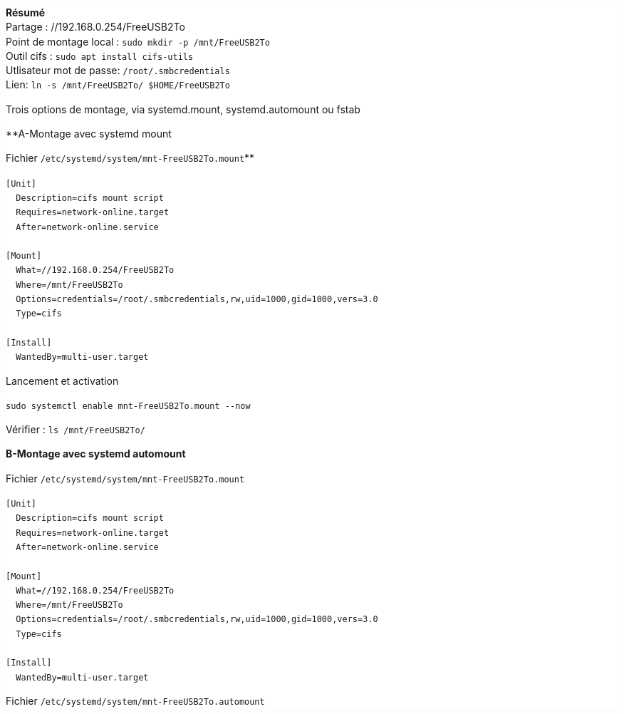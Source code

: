 **Résumé**  
Partage : //192.168.0.254/FreeUSB2To  
Point de montage local : `sudo mkdir -p /mnt/FreeUSB2To`  
Outil cifs : `sudo apt install cifs-utils`  
Utlisateur mot de passe:  `/root/.smbcredentials`  
Lien:  `ln -s /mnt/FreeUSB2To/ $HOME/FreeUSB2To`  

Trois options de montage, via  systemd.mount, systemd.automount ou fstab

**A-Montage avec systemd mount

Fichier `/etc/systemd/system/mnt-FreeUSB2To.mount`**

```
[Unit]
  Description=cifs mount script
  Requires=network-online.target
  After=network-online.service

[Mount]
  What=//192.168.0.254/FreeUSB2To
  Where=/mnt/FreeUSB2To
  Options=credentials=/root/.smbcredentials,rw,uid=1000,gid=1000,vers=3.0
  Type=cifs

[Install]
  WantedBy=multi-user.target
```

Lancement et activation

    sudo systemctl enable mnt-FreeUSB2To.mount --now

Vérifier : `ls /mnt/FreeUSB2To/`

**B-Montage avec systemd automount**

Fichier `/etc/systemd/system/mnt-FreeUSB2To.mount`

```
[Unit]
  Description=cifs mount script
  Requires=network-online.target
  After=network-online.service

[Mount]
  What=//192.168.0.254/FreeUSB2To
  Where=/mnt/FreeUSB2To
  Options=credentials=/root/.smbcredentials,rw,uid=1000,gid=1000,vers=3.0
  Type=cifs

[Install]
  WantedBy=multi-user.target
```

Fichier `/etc/systemd/system/mnt-FreeUSB2To.automount`
